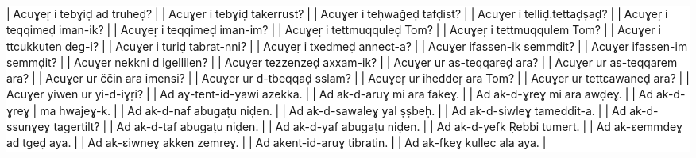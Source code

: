 | Acuɣeṛ i tebɣiḍ ad truheḍ? |
| Acuɣer i tebɣiḍ takerrust? |
| Acuɣer i teḥwaǧeḍ tafḍist? |
| Acuɣer i telliḍ.tettaḍṣaḍ? |
| Acuɣeṛ i teqqimeḍ iman-ik? |
| Acuɣeṛ i teqqimeḍ iman-im? |
| Acuɣeṛ i tettmuqquleḍ Tom? |
| Acuɣeṛ i tettmuqqulem Tom? |
| Acuɣer i ttcukkuten deg-i? |
| Acuɣer i turiḍ tabrat-nni? |
| Acuɣeṛ i txedmeḍ annect-a? |
| Acuɣer ifassen-ik semmḍit? |
| Acuɣer ifassen-im semmḍit? |
| Acuɣer nekkni d igellilen? |
| Acuɣer tezzenzeḍ axxam-ik? |
| Acuɣer ur as-teqqareḍ ara? |
| Acuɣer ur as-teqqarem ara? |
| Acuɣer ur ččin ara imensi? |
| Acuɣer ur d-tbeqqaḍ sslam? |
| Acuɣeṛ ur iheddeṛ ara Tom? |
| Acuɣer ur tettɛawaneḍ ara? |
| Acuɣer yiwen ur yi-d-iɣṛi? |
| Ad aɣ-tent-id-yawi azekka. |
| Ad ak-d-aruɣ mi ara fakeɣ. |
| Ad ak-d-ɣreɣ mi ara awḍeɣ. |
| Ad ak-d-ɣreɣ |  ma hwajeɣ-k. |
| Ad ak-d-naf abugaṭu niḍen. |
| Ad ak-d-sawaleɣ yal ṣṣbeḥ. |
| Ad ak-d-siwleɣ tameddit-a. |
| Ad ak-d-ssunɣeɣ tagertilt? |
| Ad ak-d-taf abugaṭu niḍen. |
| Ad ak-d-yaf abugaṭu niḍen. |
| Ad ak-d-yefk Ṛebbi tumert. |
| Ad ak-ɛemmdeɣ ad tgeḍ aya. |
| Ad ak-ɛiwneɣ akken zemreɣ. |
| Ad akent-id-aruɣ tibratin. |
| Ad ak-fkeɣ kullec ala aya. |
